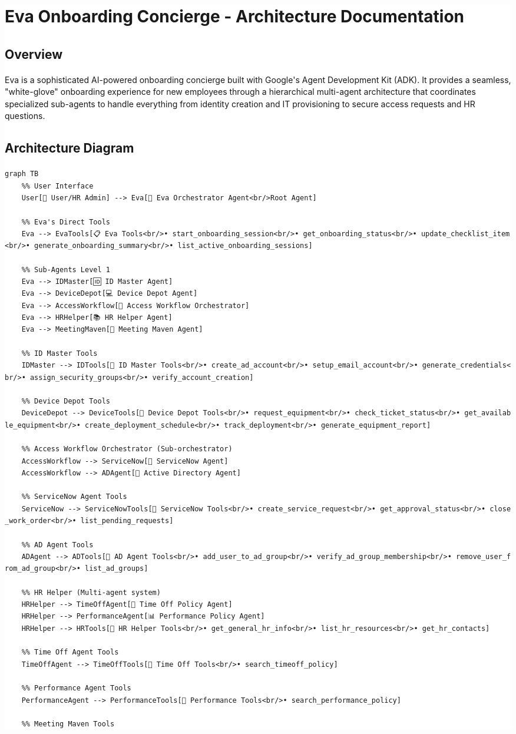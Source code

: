 # Eva Onboarding Concierge - Architecture Documentation

## Overview

Eva is a sophisticated AI-powered onboarding concierge built with Google's Agent Development Kit (ADK). It provides a seamless, "white-glove" onboarding experience for new employees through a hierarchical multi-agent architecture that coordinates specialized sub-agents to handle everything from identity creation and IT provisioning to secure access requests and HR questions.

## Architecture Diagram

```mermaid
graph TB
    %% User Interface
    User[👤 User/HR Admin] --> Eva[🤖 Eva Orchestrator Agent<br/>Root Agent]
    
    %% Eva's Direct Tools
    Eva --> EvaTools[📋 Eva Tools<br/>• start_onboarding_session<br/>• get_onboarding_status<br/>• update_checklist_item<br/>• generate_onboarding_summary<br/>• list_active_onboarding_sessions]
    
    %% Sub-Agents Level 1
    Eva --> IDMaster[🆔 ID Master Agent]
    Eva --> DeviceDepot[💻 Device Depot Agent]
    Eva --> AccessWorkflow[🔐 Access Workflow Orchestrator]
    Eva --> HRHelper[📚 HR Helper Agent]
    Eva --> MeetingMaven[📅 Meeting Maven Agent]
    
    %% ID Master Tools
    IDMaster --> IDTools[🔧 ID Master Tools<br/>• create_ad_account<br/>• setup_email_account<br/>• generate_credentials<br/>• assign_security_groups<br/>• verify_account_creation]
    
    %% Device Depot Tools
    DeviceDepot --> DeviceTools[🔧 Device Depot Tools<br/>• request_equipment<br/>• check_ticket_status<br/>• get_available_equipment<br/>• create_deployment_schedule<br/>• track_deployment<br/>• generate_equipment_report]
    
    %% Access Workflow Orchestrator (Sub-orchestrator)
    AccessWorkflow --> ServiceNow[🎫 ServiceNow Agent]
    AccessWorkflow --> ADAgent[🏢 Active Directory Agent]
    
    %% ServiceNow Agent Tools
    ServiceNow --> ServiceNowTools[🔧 ServiceNow Tools<br/>• create_service_request<br/>• get_approval_status<br/>• close_work_order<br/>• list_pending_requests]
    
    %% AD Agent Tools
    ADAgent --> ADTools[🔧 AD Agent Tools<br/>• add_user_to_ad_group<br/>• verify_ad_group_membership<br/>• remove_user_from_ad_group<br/>• list_ad_groups]
    
    %% HR Helper (Multi-agent system)
    HRHelper --> TimeOffAgent[📅 Time Off Policy Agent]
    HRHelper --> PerformanceAgent[📊 Performance Policy Agent]
    HRHelper --> HRTools[🔧 HR Helper Tools<br/>• get_general_hr_info<br/>• list_hr_resources<br/>• get_hr_contacts]
    
    %% Time Off Agent Tools
    TimeOffAgent --> TimeOffTools[🔧 Time Off Tools<br/>• search_timeoff_policy]
    
    %% Performance Agent Tools
    PerformanceAgent --> PerformanceTools[🔧 Performance Tools<br/>• search_performance_policy]
    
    %% Meeting Maven Tools
```